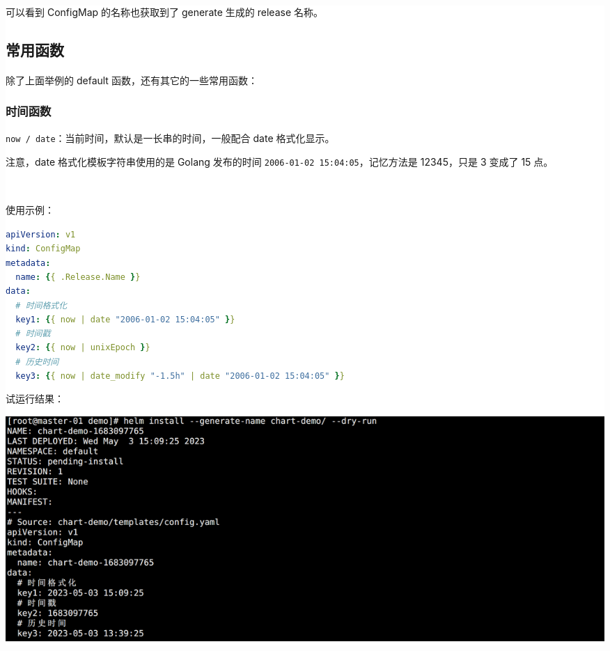 可以看到 ConfigMap 的名称也获取到了 generate 生成的 release 名称。





## 常用函数

除了上面举例的 default 函数，还有其它的一些常用函数：



### 时间函数

`now / date`：当前时间，默认是一长串的时间，一般配合 date 格式化显示。

注意，date 格式化模板字符串使用的是 Golang 发布的时间 `2006-01-02 15:04:05`，记忆方法是 12345，只是 3 变成了 15 点。

<br>

使用示例：

```yaml
apiVersion: v1
kind: ConfigMap
metadata:
  name: {{ .Release.Name }}
data:
  # 时间格式化
  key1: {{ now | date "2006-01-02 15:04:05" }}
  # 时间戳
  key2: {{ now | unixEpoch }}
  # 历史时间
  key3: {{ now | date_modify "-1.5h" | date "2006-01-02 15:04:05" }}
```

试运行结果：

![image-20230503150940194](images/HelmChartDev/image-20230503150940194.png "bg-black")

